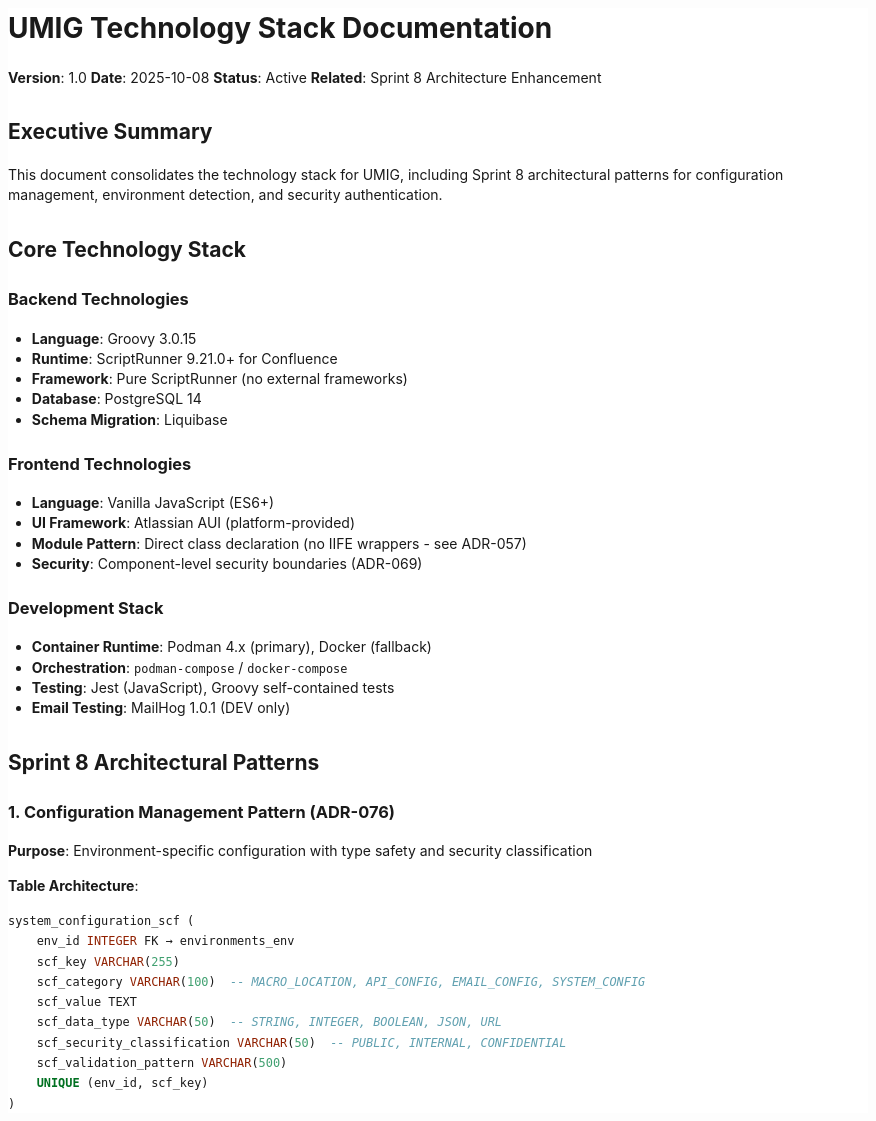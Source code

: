 # UMIG Technology Stack Documentation

**Version**: 1.0
**Date**: 2025-10-08
**Status**: Active
**Related**: Sprint 8 Architecture Enhancement

## Executive Summary

This document consolidates the technology stack for UMIG, including Sprint 8 architectural patterns for configuration management, environment detection, and security authentication.

## Core Technology Stack

### Backend Technologies

- **Language**: Groovy 3.0.15
- **Runtime**: ScriptRunner 9.21.0+ for Confluence
- **Framework**: Pure ScriptRunner (no external frameworks)
- **Database**: PostgreSQL 14
- **Schema Migration**: Liquibase

### Frontend Technologies

- **Language**: Vanilla JavaScript (ES6+)
- **UI Framework**: Atlassian AUI (platform-provided)
- **Module Pattern**: Direct class declaration (no IIFE wrappers - see ADR-057)
- **Security**: Component-level security boundaries (ADR-069)

### Development Stack

- **Container Runtime**: Podman 4.x (primary), Docker (fallback)
- **Orchestration**: `podman-compose` / `docker-compose`
- **Testing**: Jest (JavaScript), Groovy self-contained tests
- **Email Testing**: MailHog 1.0.1 (DEV only)

## Sprint 8 Architectural Patterns

### 1. Configuration Management Pattern (ADR-076)

**Purpose**: Environment-specific configuration with type safety and security classification

**Table Architecture**:

```sql
system_configuration_scf (
    env_id INTEGER FK → environments_env
    scf_key VARCHAR(255)
    scf_category VARCHAR(100)  -- MACRO_LOCATION, API_CONFIG, EMAIL_CONFIG, SYSTEM_CONFIG
    scf_value TEXT
    scf_data_type VARCHAR(50)  -- STRING, INTEGER, BOOLEAN, JSON, URL
    scf_security_classification VARCHAR(50)  -- PUBLIC, INTERNAL, CONFIDENTIAL
    scf_validation_pattern VARCHAR(500)
    UNIQUE (env_id, scf_key)
)
```
